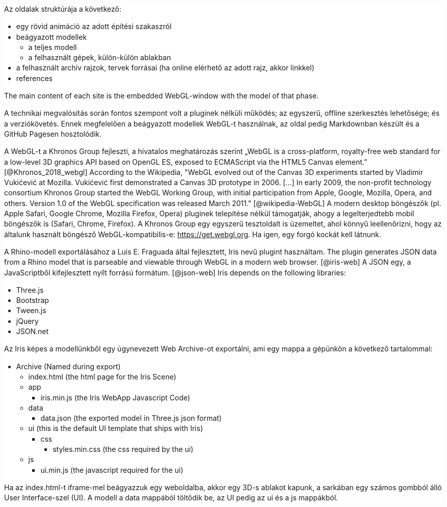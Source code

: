 Az oldalak struktúrája a következő:

- egy rövid animáció az adott építési szakaszról
- beágyazott modellek
    - a teljes modell
    - a felhasznált gépek, külön-külön ablakban
- a felhasznált archív rajzok, tervek forrásai (ha online elérhető az adott rajz, akkor linkkel)
- references

The main content of each site is the embedded WebGL-window with the model of that phase.

A technikai megvalósítás során fontos szempont volt a pluginek nélküli működés; az egyszerű, offline szerkesztés lehetősége; és a verziókövetés. Ennek megfelelően a beágyazott modellek WebGL-t használnak, az oldal pedig Markdownban készült és a GitHub Pagesen hosztolódik.

A WebGL-t a Khronos Group fejleszti, a hivatalos meghatározás szerint „WebGL is a cross-platform, royalty-free web standard for a low-level 3D graphics API based on OpenGL ES, exposed to ECMAScript via the HTML5 Canvas element.” [@Khronos_2018_webgl] According to the Wikipedia, "WebGL evolved out of the Canvas 3D experiments started by Vladimir Vukićević at Mozilla. Vukićević first demonstrated a Canvas 3D prototype in 2006. […]
In early 2009, the non-profit technology consortium Khronos Group started the WebGL Working Group, with initial participation from Apple, Google, Mozilla, Opera, and others. Version 1.0 of the WebGL specification was released March 2011." [@wikipedia-WebGL] A modern desktop böngészők (pl. Apple Safari, Google Chrome, Mozilla Firefox, Opera) pluginek telepítése nélkül támogatják, ahogy a legelterjedtebb mobil böngészők is (Safari, Chrome, Firefox). A Khronos Group egy egyszerű tesztoldalt is üzemeltet, ahol könnyű leellenőrizni, hogy az általunk használt böngésző WebGL-kompatibilis-e: https://get.webgl.org. Ha igen, egy forgó kockát kell látnunk.

A Rhino-modell exportálásához a Luis E. Fraguada által fejlesztett, Iris nevű plugint használtam. The plugin generates JSON data from a Rhino model that is parseable and viewable through WebGL in a modern web browser. [@iris-web] A JSON egy, a JavaScriptből kifejlesztett nyílt forrású formátum. [@json-web] Iris depends on the following libraries:

- Three.js
- Bootstrap
- Tween.js
- jQuery
- JSON.net

Az Iris képes a modellünkből egy úgynevezett Web Archive-ot exportálni, ami egy mappa a gépünkön a következő tartalommal:

- Archive (Named during export)
    - index.html (the html page for the Iris Scene)
    - app
        - iris.min.js (the Iris WebApp Javascript Code)
    - data
        - data.json (the exported model in Three.js json format)
    - ui (this is the default UI template that ships with Iris)
        - css
            - styles.min.css (the css required by the ui)
    - js
        - ui.min.js (the javascript required for the ui)

Ha az index.html-t iframe-mel beágyazzuk egy weboldalba, akkor egy 3D-s ablakot kapunk, a sarkában egy számos gombból álló User Interface-szel (UI). A modell a data mappából töltődik be, az UI pedig az ui és a js mappákból.
